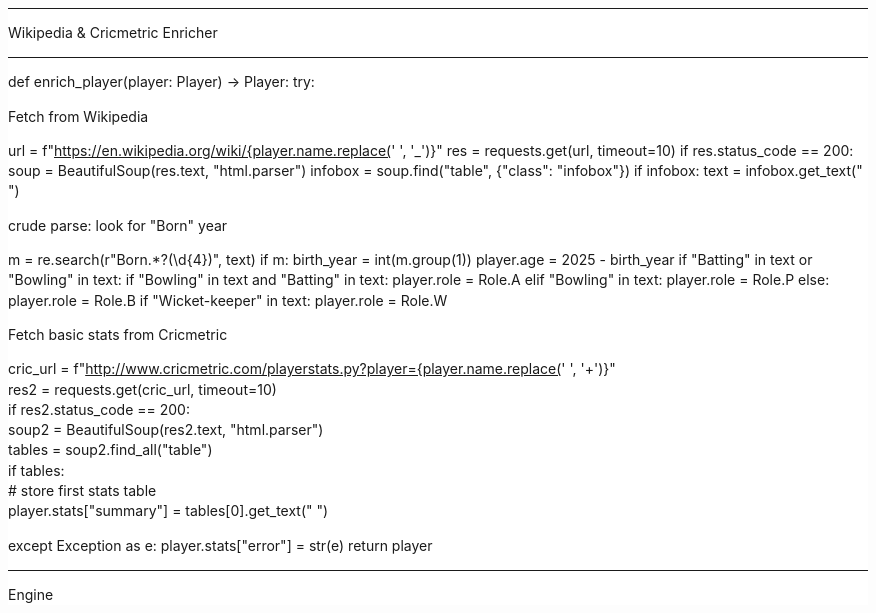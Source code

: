 
---

Wikipedia & Cricmetric Enricher


---

def enrich_player(player: Player) -> Player:
try:

Fetch from Wikipedia

url = f"https://en.wikipedia.org/wiki/{player.name.replace(' ', '_')}"
res = requests.get(url, timeout=10)
if res.status_code == 200:
soup = BeautifulSoup(res.text, "html.parser")
infobox = soup.find("table", {"class": "infobox"})
if infobox:
text = infobox.get_text(" ")

crude parse: look for "Born" year

m = re.search(r"Born.*?(\d{4})", text)
if m:
birth_year = int(m.group(1))
player.age = 2025 - birth_year
if "Batting" in text or "Bowling" in text:
if "Bowling" in text and "Batting" in text:
player.role = Role.A
elif "Bowling" in text:
player.role = Role.P
else:
player.role = Role.B
if "Wicket-keeper" in text:
player.role = Role.W

Fetch basic stats from Cricmetric

cric_url = f"http://www.cricmetric.com/playerstats.py?player={player.name.replace(' ', '+')}"    
res2 = requests.get(cric_url, timeout=10)    
if res2.status_code == 200:    
    soup2 = BeautifulSoup(res2.text, "html.parser")    
    tables = soup2.find_all("table")    
    if tables:    
        # store first stats table    
        player.stats["summary"] = tables[0].get_text(" ")

except Exception as e:
player.stats["error"] = str(e)
return player


---

Engine
